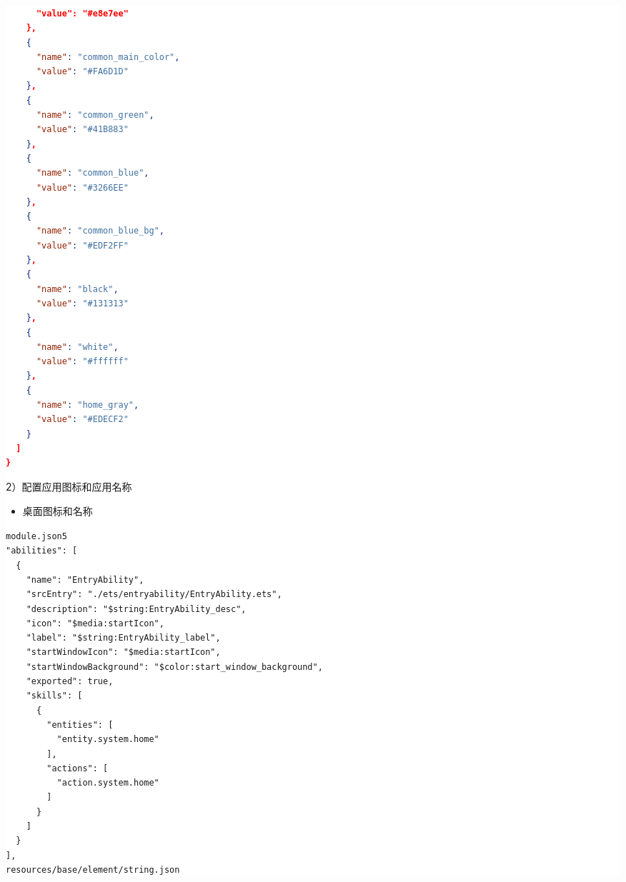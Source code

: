 ```json
      "value": "#e8e7ee"
    },
    {
      "name": "common_main_color",
      "value": "#FA6D1D"
    },
    {
      "name": "common_green",
      "value": "#41B883"
    },
    {
      "name": "common_blue",
      "value": "#3266EE"
    },
    {
      "name": "common_blue_bg",
      "value": "#EDF2FF"
    },
    {
      "name": "black",
      "value": "#131313"
    },
    {
      "name": "white",
      "value": "#ffffff"
    },
    {
      "name": "home_gray",
      "value": "#EDECF2"
    }
  ]
}
```



2）配置应用图标和应用名称

- 桌面图标和名称

```
module.json5
"abilities": [
  {
    "name": "EntryAbility",
    "srcEntry": "./ets/entryability/EntryAbility.ets",
    "description": "$string:EntryAbility_desc",
    "icon": "$media:startIcon",
    "label": "$string:EntryAbility_label",
    "startWindowIcon": "$media:startIcon",
    "startWindowBackground": "$color:start_window_background",
    "exported": true,
    "skills": [
      {
        "entities": [
          "entity.system.home"
        ],
        "actions": [
          "action.system.home"
        ]
      }
    ]
  }
],
resources/base/element/string.json
```